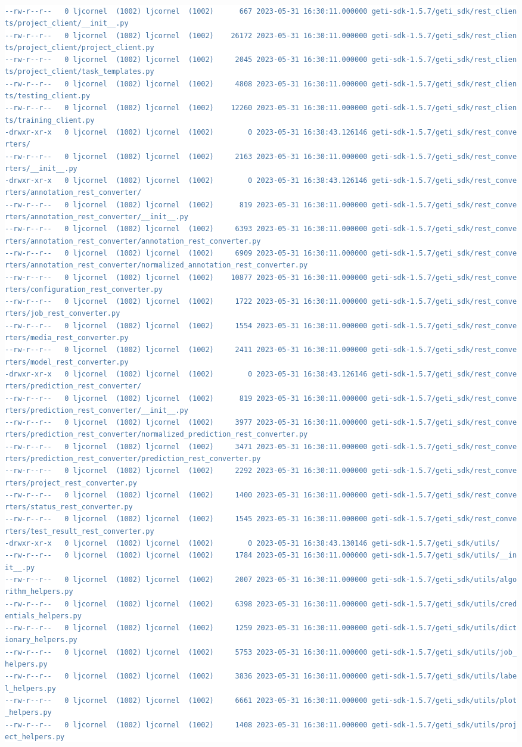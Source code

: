 ```diff
--rw-r--r--   0 ljcornel  (1002) ljcornel  (1002)      667 2023-05-31 16:30:11.000000 geti-sdk-1.5.7/geti_sdk/rest_clients/project_client/__init__.py
--rw-r--r--   0 ljcornel  (1002) ljcornel  (1002)    26172 2023-05-31 16:30:11.000000 geti-sdk-1.5.7/geti_sdk/rest_clients/project_client/project_client.py
--rw-r--r--   0 ljcornel  (1002) ljcornel  (1002)     2045 2023-05-31 16:30:11.000000 geti-sdk-1.5.7/geti_sdk/rest_clients/project_client/task_templates.py
--rw-r--r--   0 ljcornel  (1002) ljcornel  (1002)     4808 2023-05-31 16:30:11.000000 geti-sdk-1.5.7/geti_sdk/rest_clients/testing_client.py
--rw-r--r--   0 ljcornel  (1002) ljcornel  (1002)    12260 2023-05-31 16:30:11.000000 geti-sdk-1.5.7/geti_sdk/rest_clients/training_client.py
-drwxr-xr-x   0 ljcornel  (1002) ljcornel  (1002)        0 2023-05-31 16:38:43.126146 geti-sdk-1.5.7/geti_sdk/rest_converters/
--rw-r--r--   0 ljcornel  (1002) ljcornel  (1002)     2163 2023-05-31 16:30:11.000000 geti-sdk-1.5.7/geti_sdk/rest_converters/__init__.py
-drwxr-xr-x   0 ljcornel  (1002) ljcornel  (1002)        0 2023-05-31 16:38:43.126146 geti-sdk-1.5.7/geti_sdk/rest_converters/annotation_rest_converter/
--rw-r--r--   0 ljcornel  (1002) ljcornel  (1002)      819 2023-05-31 16:30:11.000000 geti-sdk-1.5.7/geti_sdk/rest_converters/annotation_rest_converter/__init__.py
--rw-r--r--   0 ljcornel  (1002) ljcornel  (1002)     6393 2023-05-31 16:30:11.000000 geti-sdk-1.5.7/geti_sdk/rest_converters/annotation_rest_converter/annotation_rest_converter.py
--rw-r--r--   0 ljcornel  (1002) ljcornel  (1002)     6909 2023-05-31 16:30:11.000000 geti-sdk-1.5.7/geti_sdk/rest_converters/annotation_rest_converter/normalized_annotation_rest_converter.py
--rw-r--r--   0 ljcornel  (1002) ljcornel  (1002)    10877 2023-05-31 16:30:11.000000 geti-sdk-1.5.7/geti_sdk/rest_converters/configuration_rest_converter.py
--rw-r--r--   0 ljcornel  (1002) ljcornel  (1002)     1722 2023-05-31 16:30:11.000000 geti-sdk-1.5.7/geti_sdk/rest_converters/job_rest_converter.py
--rw-r--r--   0 ljcornel  (1002) ljcornel  (1002)     1554 2023-05-31 16:30:11.000000 geti-sdk-1.5.7/geti_sdk/rest_converters/media_rest_converter.py
--rw-r--r--   0 ljcornel  (1002) ljcornel  (1002)     2411 2023-05-31 16:30:11.000000 geti-sdk-1.5.7/geti_sdk/rest_converters/model_rest_converter.py
-drwxr-xr-x   0 ljcornel  (1002) ljcornel  (1002)        0 2023-05-31 16:38:43.126146 geti-sdk-1.5.7/geti_sdk/rest_converters/prediction_rest_converter/
--rw-r--r--   0 ljcornel  (1002) ljcornel  (1002)      819 2023-05-31 16:30:11.000000 geti-sdk-1.5.7/geti_sdk/rest_converters/prediction_rest_converter/__init__.py
--rw-r--r--   0 ljcornel  (1002) ljcornel  (1002)     3977 2023-05-31 16:30:11.000000 geti-sdk-1.5.7/geti_sdk/rest_converters/prediction_rest_converter/normalized_prediction_rest_converter.py
--rw-r--r--   0 ljcornel  (1002) ljcornel  (1002)     3471 2023-05-31 16:30:11.000000 geti-sdk-1.5.7/geti_sdk/rest_converters/prediction_rest_converter/prediction_rest_converter.py
--rw-r--r--   0 ljcornel  (1002) ljcornel  (1002)     2292 2023-05-31 16:30:11.000000 geti-sdk-1.5.7/geti_sdk/rest_converters/project_rest_converter.py
--rw-r--r--   0 ljcornel  (1002) ljcornel  (1002)     1400 2023-05-31 16:30:11.000000 geti-sdk-1.5.7/geti_sdk/rest_converters/status_rest_converter.py
--rw-r--r--   0 ljcornel  (1002) ljcornel  (1002)     1545 2023-05-31 16:30:11.000000 geti-sdk-1.5.7/geti_sdk/rest_converters/test_result_rest_converter.py
-drwxr-xr-x   0 ljcornel  (1002) ljcornel  (1002)        0 2023-05-31 16:38:43.130146 geti-sdk-1.5.7/geti_sdk/utils/
--rw-r--r--   0 ljcornel  (1002) ljcornel  (1002)     1784 2023-05-31 16:30:11.000000 geti-sdk-1.5.7/geti_sdk/utils/__init__.py
--rw-r--r--   0 ljcornel  (1002) ljcornel  (1002)     2007 2023-05-31 16:30:11.000000 geti-sdk-1.5.7/geti_sdk/utils/algorithm_helpers.py
--rw-r--r--   0 ljcornel  (1002) ljcornel  (1002)     6398 2023-05-31 16:30:11.000000 geti-sdk-1.5.7/geti_sdk/utils/credentials_helpers.py
--rw-r--r--   0 ljcornel  (1002) ljcornel  (1002)     1259 2023-05-31 16:30:11.000000 geti-sdk-1.5.7/geti_sdk/utils/dictionary_helpers.py
--rw-r--r--   0 ljcornel  (1002) ljcornel  (1002)     5753 2023-05-31 16:30:11.000000 geti-sdk-1.5.7/geti_sdk/utils/job_helpers.py
--rw-r--r--   0 ljcornel  (1002) ljcornel  (1002)     3836 2023-05-31 16:30:11.000000 geti-sdk-1.5.7/geti_sdk/utils/label_helpers.py
--rw-r--r--   0 ljcornel  (1002) ljcornel  (1002)     6661 2023-05-31 16:30:11.000000 geti-sdk-1.5.7/geti_sdk/utils/plot_helpers.py
--rw-r--r--   0 ljcornel  (1002) ljcornel  (1002)     1408 2023-05-31 16:30:11.000000 geti-sdk-1.5.7/geti_sdk/utils/project_helpers.py
```
